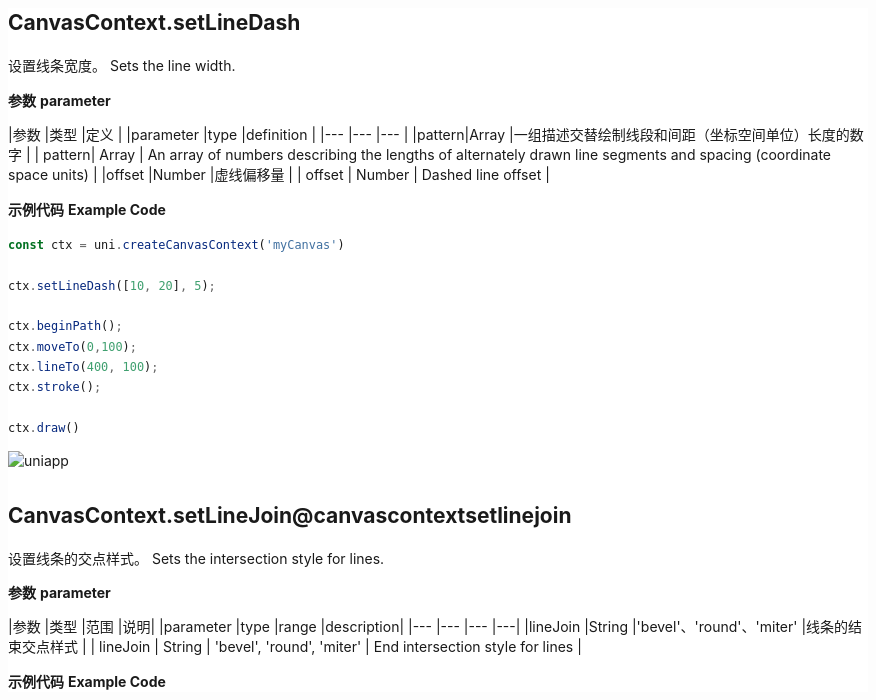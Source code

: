 ## CanvasContext.setLineDash
设置线条宽度。
Sets the line width.

**参数**
**parameter**

|参数	|类型	|定义													|
|parameter |type |definition |
|---	|---	|---													|
|pattern|Array	|一组描述交替绘制线段和间距（坐标空间单位）长度的数字	|
| pattern| Array | An array of numbers describing the lengths of alternately drawn line segments and spacing (coordinate space units) |
|offset	|Number	|虚线偏移量												|
| offset | Number | Dashed line offset |

**示例代码**
**Example Code**

```javascript
const ctx = uni.createCanvasContext('myCanvas')

ctx.setLineDash([10, 20], 5);

ctx.beginPath();
ctx.moveTo(0,100);
ctx.lineTo(400, 100);
ctx.stroke();

ctx.draw()
```

![uniapp](https://qiniu-web-assets.dcloud.net.cn/unidoc/zh/set-line-dash.png)

## CanvasContext.setLineJoin@canvascontextsetlinejoin
设置线条的交点样式。
Sets the intersection style for lines.

**参数**
**parameter**

|参数	|类型						|范围				|说明|
|parameter |type |range |description|
|---	|---						|---				|---|
|lineJoin	|String	|'bevel'、'round'、'miter'	|线条的结束交点样式	|
| lineJoin | String | 'bevel', 'round', 'miter' | End intersection style for lines |

**示例代码**
**Example Code**
